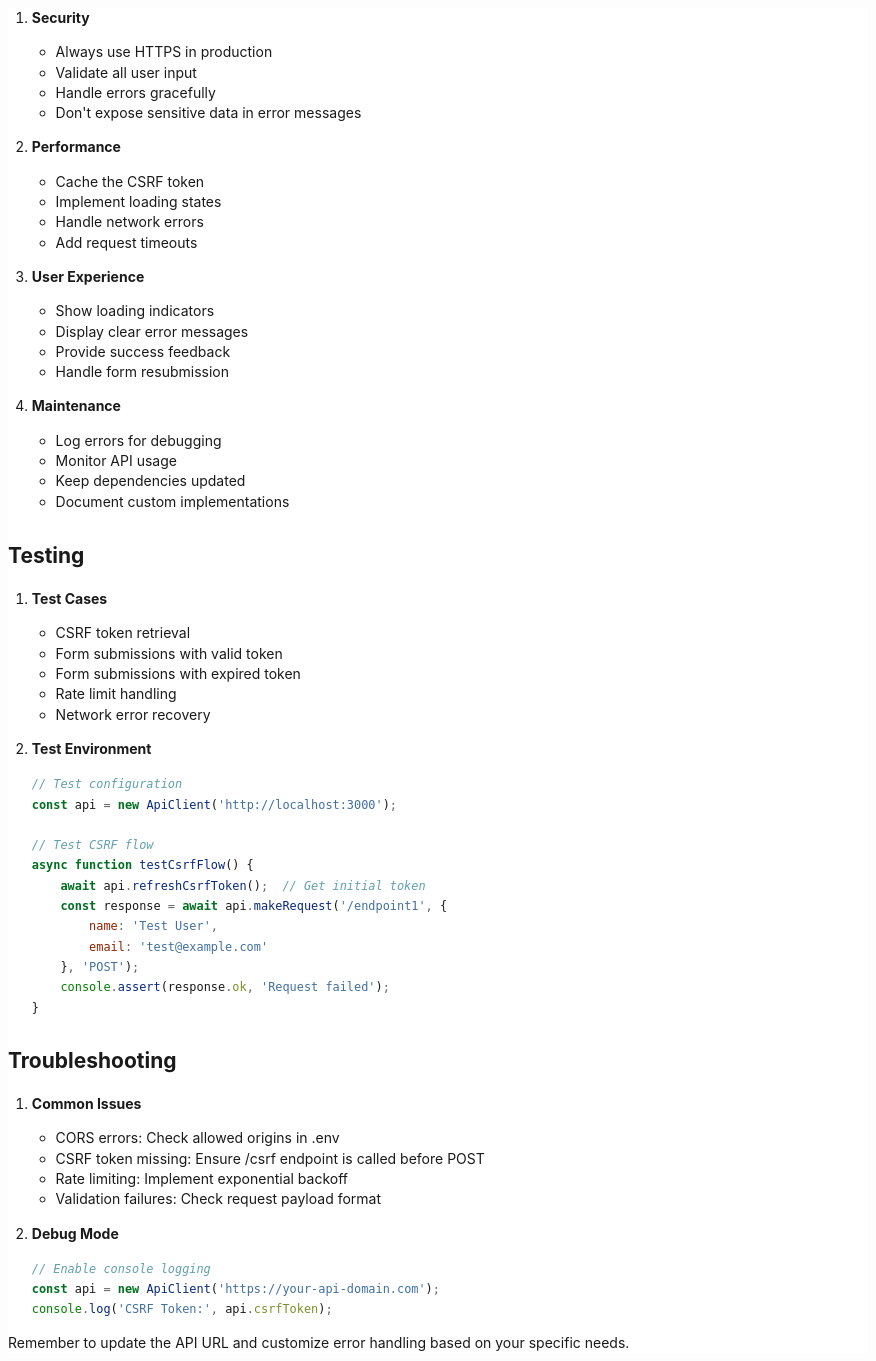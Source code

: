 1. **Security**
   - Always use HTTPS in production
   - Validate all user input
   - Handle errors gracefully
   - Don't expose sensitive data in error messages

2. **Performance**
   - Cache the CSRF token
   - Implement loading states
   - Handle network errors
   - Add request timeouts

3. **User Experience**
   - Show loading indicators
   - Display clear error messages
   - Provide success feedback
   - Handle form resubmission

4. **Maintenance**
   - Log errors for debugging
   - Monitor API usage
   - Keep dependencies updated
   - Document custom implementations

## Testing

1. **Test Cases**
   - CSRF token retrieval
   - Form submissions with valid token
   - Form submissions with expired token
   - Rate limit handling
   - Network error recovery

2. **Test Environment**
   ```javascript
   // Test configuration
   const api = new ApiClient('http://localhost:3000');

   // Test CSRF flow
   async function testCsrfFlow() {
       await api.refreshCsrfToken();  // Get initial token
       const response = await api.makeRequest('/endpoint1', {
           name: 'Test User',
           email: 'test@example.com'
       }, 'POST');
       console.assert(response.ok, 'Request failed');
   }
   ```

## Troubleshooting

1. **Common Issues**
   - CORS errors: Check allowed origins in .env
   - CSRF token missing: Ensure /csrf endpoint is called before POST
   - Rate limiting: Implement exponential backoff
   - Validation failures: Check request payload format

2. **Debug Mode**
   ```javascript
   // Enable console logging
   const api = new ApiClient('https://your-api-domain.com');
   console.log('CSRF Token:', api.csrfToken);
   ```

Remember to update the API URL and customize error handling based on your specific needs.